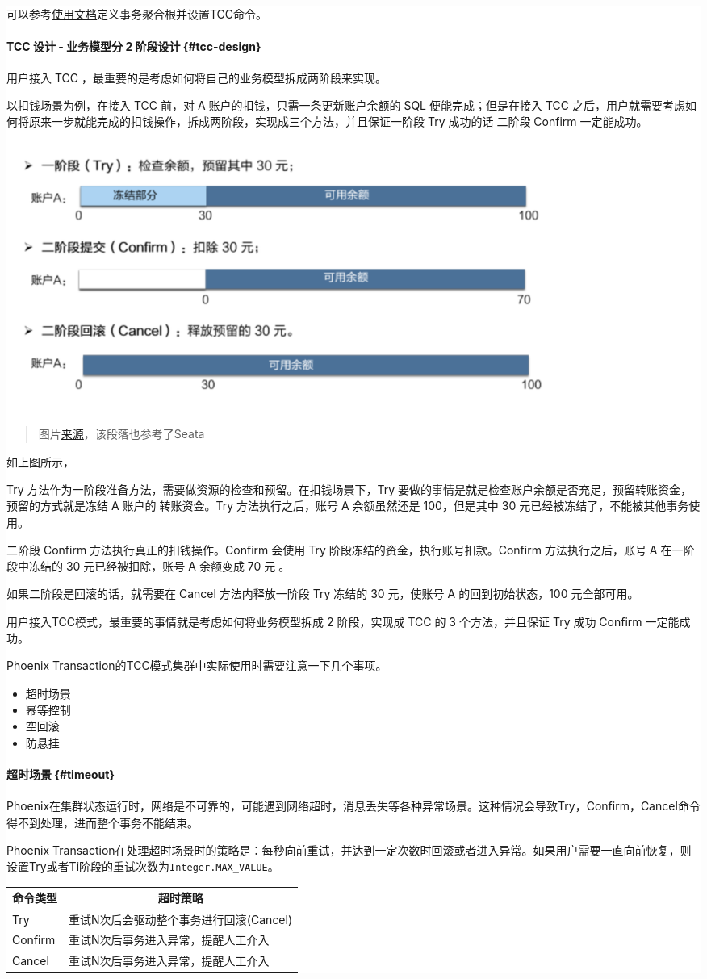 可以参考[使用文档](./phoenix-transaction-aggregate)定义事务聚合根并设置TCC命令。


#### TCC 设计 - 业务模型分 2 阶段设计 \{#tcc-design\}

用户接入 TCC ，最重要的是考虑如何将自己的业务模型拆成两阶段来实现。

以扣钱场景为例，在接入 TCC 前，对 A 账户的扣钱，只需一条更新账户余额的 SQL 便能完成；但是在接入 TCC 之后，用户就需要考虑如何将原来一步就能完成的扣钱操作，拆成两阶段，实现成三个方法，并且保证一阶段 Try  成功的话 二阶段 Confirm 一定能成功。


![show](../assets/phoenix-transaction/006.png)

> 图片[来源](http://seata.io/zh-cn/blog/seata-at-tcc-saga.html)，该段落也参考了Seata

如上图所示，

Try 方法作为一阶段准备方法，需要做资源的检查和预留。在扣钱场景下，Try 要做的事情是就是检查账户余额是否充足，预留转账资金，预留的方式就是冻结 A 账户的 转账资金。Try 方法执行之后，账号 A 余额虽然还是 100，但是其中 30 元已经被冻结了，不能被其他事务使用。

二阶段 Confirm 方法执行真正的扣钱操作。Confirm 会使用 Try 阶段冻结的资金，执行账号扣款。Confirm 方法执行之后，账号 A 在一阶段中冻结的 30 元已经被扣除，账号 A 余额变成 70 元 。

如果二阶段是回滚的话，就需要在 Cancel 方法内释放一阶段 Try 冻结的 30 元，使账号 A 的回到初始状态，100 元全部可用。

用户接入TCC模式，最重要的事情就是考虑如何将业务模型拆成 2 阶段，实现成 TCC 的 3 个方法，并且保证 Try 成功 Confirm 一定能成功。


Phoenix Transaction的TCC模式集群中实际使用时需要注意一下几个事项。
- 超时场景
- 幂等控制
- 空回滚
- 防悬挂

#### 超时场景 \{#timeout\}
Phoenix在集群状态运行时，网络是不可靠的，可能遇到网络超时，消息丢失等各种异常场景。这种情况会导致Try，Confirm，Cancel命令得不到处理，进而整个事务不能结束。

Phoenix Transaction在处理超时场景时的策略是：每秒向前重试，并达到一定次数时回滚或者进入异常。如果用户需要一直向前恢复，则设置Try或者Ti阶段的重试次数为`Integer.MAX_VALUE`。

|命令类型|超时策略|
|---|---|
|Try|重试N次后会驱动整个事务进行回滚(Cancel)|
|Confirm|重试N次后事务进入异常，提醒人工介入|
|Cancel|重试N次后事务进入异常，提醒人工介入|
